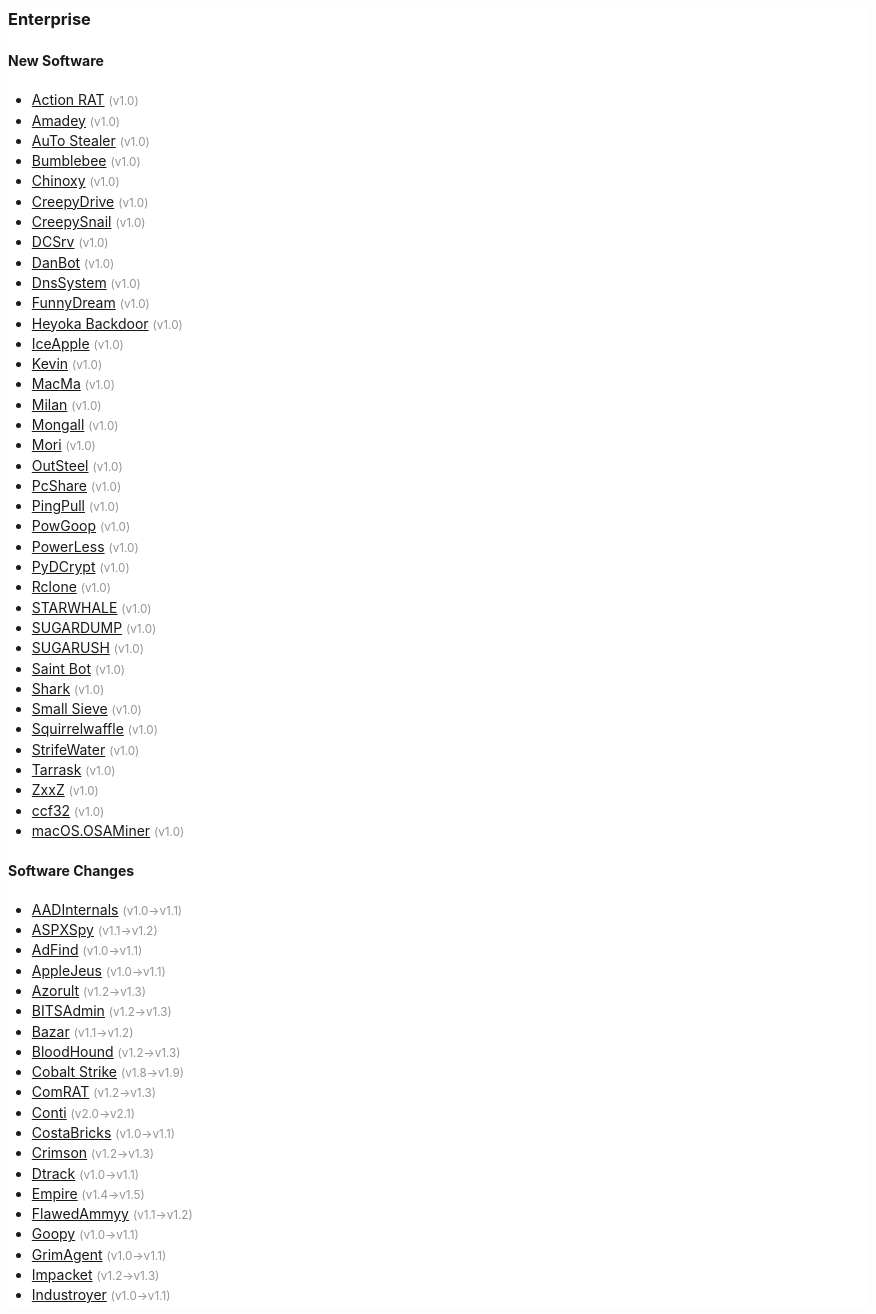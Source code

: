 ### Enterprise

#### New Software

* [Action RAT](/software/S1028) <small style="color:#929393">(v1.0)</small>
* [Amadey](/software/S1025) <small style="color:#929393">(v1.0)</small>
* [AuTo Stealer](/software/S1029) <small style="color:#929393">(v1.0)</small>
* [Bumblebee](/software/S1039) <small style="color:#929393">(v1.0)</small>
* [Chinoxy](/software/S1041) <small style="color:#929393">(v1.0)</small>
* [CreepyDrive](/software/S1023) <small style="color:#929393">(v1.0)</small>
* [CreepySnail](/software/S1024) <small style="color:#929393">(v1.0)</small>
* [DCSrv](/software/S1033) <small style="color:#929393">(v1.0)</small>
* [DanBot](/software/S1014) <small style="color:#929393">(v1.0)</small>
* [DnsSystem](/software/S1021) <small style="color:#929393">(v1.0)</small>
* [FunnyDream](/software/S1044) <small style="color:#929393">(v1.0)</small>
* [Heyoka Backdoor](/software/S1027) <small style="color:#929393">(v1.0)</small>
* [IceApple](/software/S1022) <small style="color:#929393">(v1.0)</small>
* [Kevin](/software/S1020) <small style="color:#929393">(v1.0)</small>
* [MacMa](/software/S1016) <small style="color:#929393">(v1.0)</small>
* [Milan](/software/S1015) <small style="color:#929393">(v1.0)</small>
* [Mongall](/software/S1026) <small style="color:#929393">(v1.0)</small>
* [Mori](/software/S1047) <small style="color:#929393">(v1.0)</small>
* [OutSteel](/software/S1017) <small style="color:#929393">(v1.0)</small>
* [PcShare](/software/S1050) <small style="color:#929393">(v1.0)</small>
* [PingPull](/software/S1031) <small style="color:#929393">(v1.0)</small>
* [PowGoop](/software/S1046) <small style="color:#929393">(v1.0)</small>
* [PowerLess](/software/S1012) <small style="color:#929393">(v1.0)</small>
* [PyDCrypt](/software/S1032) <small style="color:#929393">(v1.0)</small>
* [Rclone](/software/S1040) <small style="color:#929393">(v1.0)</small>
* [STARWHALE](/software/S1037) <small style="color:#929393">(v1.0)</small>
* [SUGARDUMP](/software/S1042) <small style="color:#929393">(v1.0)</small>
* [SUGARUSH](/software/S1049) <small style="color:#929393">(v1.0)</small>
* [Saint Bot](/software/S1018) <small style="color:#929393">(v1.0)</small>
* [Shark](/software/S1019) <small style="color:#929393">(v1.0)</small>
* [Small Sieve](/software/S1035) <small style="color:#929393">(v1.0)</small>
* [Squirrelwaffle](/software/S1030) <small style="color:#929393">(v1.0)</small>
* [StrifeWater](/software/S1034) <small style="color:#929393">(v1.0)</small>
* [Tarrask](/software/S1011) <small style="color:#929393">(v1.0)</small>
* [ZxxZ](/software/S1013) <small style="color:#929393">(v1.0)</small>
* [ccf32](/software/S1043) <small style="color:#929393">(v1.0)</small>
* [macOS.OSAMiner](/software/S1048) <small style="color:#929393">(v1.0)</small>

#### Software Changes

* [AADInternals](/software/S0677) <small style="color:#929393">(v1.0&#8594;v1.1)</small>
* [ASPXSpy](/software/S0073) <small style="color:#929393">(v1.1&#8594;v1.2)</small>
* [AdFind](/software/S0552) <small style="color:#929393">(v1.0&#8594;v1.1)</small>
* [AppleJeus](/software/S0584) <small style="color:#929393">(v1.0&#8594;v1.1)</small>
* [Azorult](/software/S0344) <small style="color:#929393">(v1.2&#8594;v1.3)</small>
* [BITSAdmin](/software/S0190) <small style="color:#929393">(v1.2&#8594;v1.3)</small>
* [Bazar](/software/S0534) <small style="color:#929393">(v1.1&#8594;v1.2)</small>
* [BloodHound](/software/S0521) <small style="color:#929393">(v1.2&#8594;v1.3)</small>
* [Cobalt Strike](/software/S0154) <small style="color:#929393">(v1.8&#8594;v1.9)</small>
* [ComRAT](/software/S0126) <small style="color:#929393">(v1.2&#8594;v1.3)</small>
* [Conti](/software/S0575) <small style="color:#929393">(v2.0&#8594;v2.1)</small>
* [CostaBricks](/software/S0614) <small style="color:#929393">(v1.0&#8594;v1.1)</small>
* [Crimson](/software/S0115) <small style="color:#929393">(v1.2&#8594;v1.3)</small>
* [Dtrack](/software/S0567) <small style="color:#929393">(v1.0&#8594;v1.1)</small>
* [Empire](/software/S0363) <small style="color:#929393">(v1.4&#8594;v1.5)</small>
* [FlawedAmmyy](/software/S0381) <small style="color:#929393">(v1.1&#8594;v1.2)</small>
* [Goopy](/software/S0477) <small style="color:#929393">(v1.0&#8594;v1.1)</small>
* [GrimAgent](/software/S0632) <small style="color:#929393">(v1.0&#8594;v1.1)</small>
* [Impacket](/software/S0357) <small style="color:#929393">(v1.2&#8594;v1.3)</small>
* [Industroyer](/software/S0604) <small style="color:#929393">(v1.0&#8594;v1.1)</small>